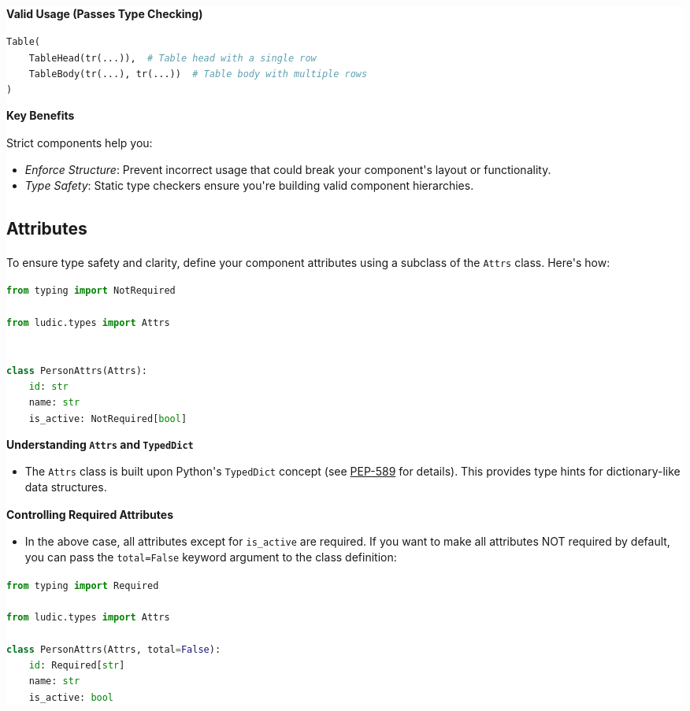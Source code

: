 **Valid Usage (Passes Type Checking)**

```python
Table(
    TableHead(tr(...)),  # Table head with a single row
    TableBody(tr(...), tr(...))  # Table body with multiple rows
)
```

**Key Benefits**

Strict components help you:

- *Enforce Structure*: Prevent incorrect usage that could break your component's layout or functionality.
- *Type Safety*: Static type checkers ensure you're building valid component hierarchies.


## Attributes

To ensure type safety and clarity, define your component attributes using a subclass of the `Attrs` class. Here's how:

```python
from typing import NotRequired

from ludic.types import Attrs


class PersonAttrs(Attrs):
    id: str
    name: str
    is_active: NotRequired[bool]
```

**Understanding `Attrs` and `TypedDict`**

- The `Attrs` class is built upon Python's `TypedDict` concept (see [PEP-589](https://peps.python.org/pep-0589/) for details). This provides type hints for dictionary-like data structures.

**Controlling Required Attributes**

- In the above case, all attributes except for `is_active` are required. If you want to make all attributes NOT required by default, you can pass the `total=False` keyword argument to the class definition:

```python
from typing import Required

from ludic.types import Attrs

class PersonAttrs(Attrs, total=False):
    id: Required[str]
    name: str
    is_active: bool
```
